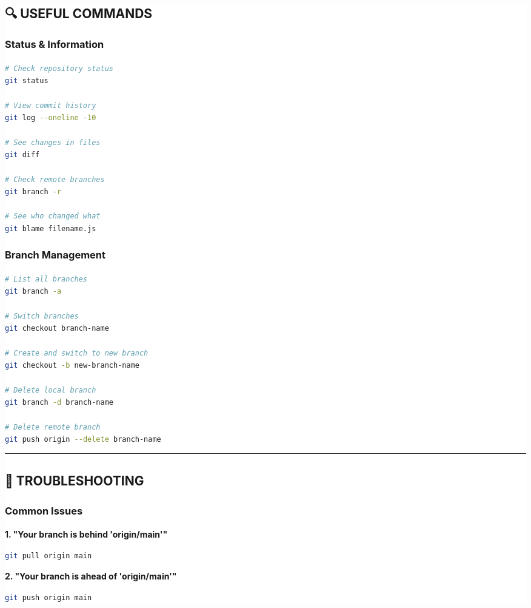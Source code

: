 
## 🔍 **USEFUL COMMANDS**

### **Status & Information**
```bash
# Check repository status
git status

# View commit history
git log --oneline -10

# See changes in files
git diff

# Check remote branches
git branch -r

# See who changed what
git blame filename.js
```

### **Branch Management**
```bash
# List all branches
git branch -a

# Switch branches
git checkout branch-name

# Create and switch to new branch
git checkout -b new-branch-name

# Delete local branch
git branch -d branch-name

# Delete remote branch
git push origin --delete branch-name
```

---

## 🚨 **TROUBLESHOOTING**

### **Common Issues**

**1. "Your branch is behind 'origin/main'"**
```bash
git pull origin main
```

**2. "Your branch is ahead of 'origin/main'"**
```bash
git push origin main
```
